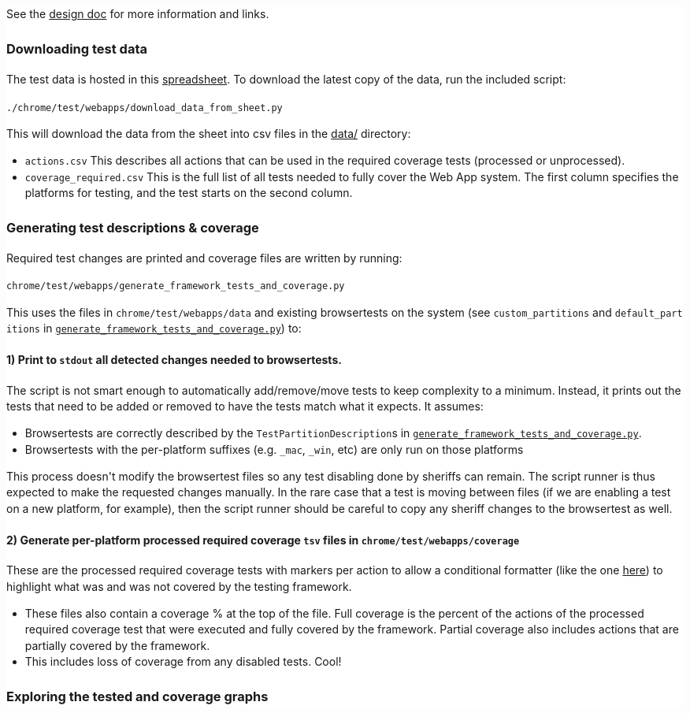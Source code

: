 See the [design doc][design-doc] for more information and links.

### Downloading test data

The test data is hosted in this [spreadsheet][cuj-spreadsheet]. To download the latest copy of the data, run the included script:
```sh
./chrome/test/webapps/download_data_from_sheet.py
```

This will download the data from the sheet into csv files in the [data/][script-data-dir] directory:

* `actions.csv` This describes all actions that can be used in the required coverage tests (processed or unprocessed).
* `coverage_required.csv` This is the full list of all tests needed to fully cover the Web App system. The first column specifies the platforms for testing, and the test starts on the second column.

### Generating test descriptions & coverage

Required test changes are printed and coverage files are written by running:
```sh
chrome/test/webapps/generate_framework_tests_and_coverage.py
```
This uses the files in `chrome/test/webapps/data` and existing browsertests on the system (see `custom_partitions` and `default_partitions` in [`generate_framework_tests_and_coverage.py`][generate-script]) to:

#### 1) Print to `stdout` all detected changes needed to browsertests.
The script is not smart enough to automatically add/remove/move tests to keep complexity to a minimum. Instead, it prints out the tests that need to be added or removed to have the tests match what it expects. It assumes:
  * Browsertests are correctly described by the `TestPartitionDescription`s in [`generate_framework_tests_and_coverage.py`][generate-script].
  * Browsertests with the per-platform suffixes (e.g. `_mac`, `_win`, etc) are only run on those platforms

This process doesn't modify the browsertest files so any test disabling done by sheriffs can remain. The script runner is thus expected to make the requested changes manually. In the rare case that a test is moving between files (if we are enabling a test on a new platform, for example), then the script runner should be careful to copy any sheriff changes to the browsertest as well.

#### 2) Generate per-platform processed required coverage `tsv` files in `chrome/test/webapps/coverage`
These are the processed required coverage tests with markers per action to allow a conditional formatter (like the one [here][cuj-coverage-sheet]) to highlight what was and was not covered by the testing framework.
  * These files also contain a coverage % at the top of the file. Full coverage is the percent of the actions of the processed required coverage test that were executed and fully covered by the framework. Partial coverage also includes actions that are partially covered by the framework.
  * This includes loss of coverage from any disabled tests. Cool!

### Exploring the tested and coverage graphs


[design-doc]: https://docs.google.com/document/d/e/2PACX-1vTFI0sXhZMvvg1B3sctYVUe64WbLVNzuXFUa6f3XyYTzKs2JnuFR8qKNyXYZsxE-rPPvsq__4ZCyrcS/pub
[cuj-spreadsheet]: /chrome/test/webapps/data/critical_user_journeys.md
[cuj-actions-sheet]: /chrome/test/webapps/data/actions.md
[cuj-enums-sheet]: /chrome/test/webapps/data/enums.md
[cuj-coverage-sheet]: https://docs.google.com/spreadsheets/u/1/d/e/2PACX-1vSbO6VsnWsq_9MN6JEXlL8asMqATHc2-pz9ed_Jlf5zHJGg2KAtegsorHqkQ5kydU6VCqebv_1gUCD5/pubhtml?gid=884228058
[how-to-create]: how-to-create-webapp-integration-tests.md
[script-data-dir]: /chrome/test/webapps/data/
[script-output-dir]: /chrome/test/webapps/output/
[test-driver]: /chrome/browser/ui/views/web_apps/web_app_integration_test_driver.h
[default-tests]: /chrome/browser/ui/views/web_apps/web_app_integration_browsertest.cc
[default-tests-mwl]: /chrome/browser/ui/views/web_apps/web_app_integration_browsertest_mac_win_linux.cc
[default-tests-cros]: /chrome/browser/ui/views/web_apps/web_app_integration_browsertest_cros.cc
[sync-tests-mwl]: /chrome/browser/sync/test/integration/two_client_web_apps_integration_test_mac_win_linux.cc
[sync-tests-cros]: /chrome/browser/sync/test/integration/two_client_web_apps_integration_test_cros.cc
[sync-tests-base]: /chrome/browser/sync/test/integration/two_client_web_apps_integration_test_base.h
[sync-tests-dd]: https://docs.google.com/document/d/139ktCajbmbFKh4T-vEhipTxilyYrXf_rlCBHIvrdeSg/edit
[generate-script]: /chrome/test/webapps/generate_framework_tests_and_coverage.py
[coverage-win]: /chrome/test/webapps/coverage/coverage_win.tsv
[framework-supported-actions]: /chrome/test/webapps/data/framework_supported_actions.csv
[sync-test-base]: chrome/browser/sync/test/integration/sync_test.h
